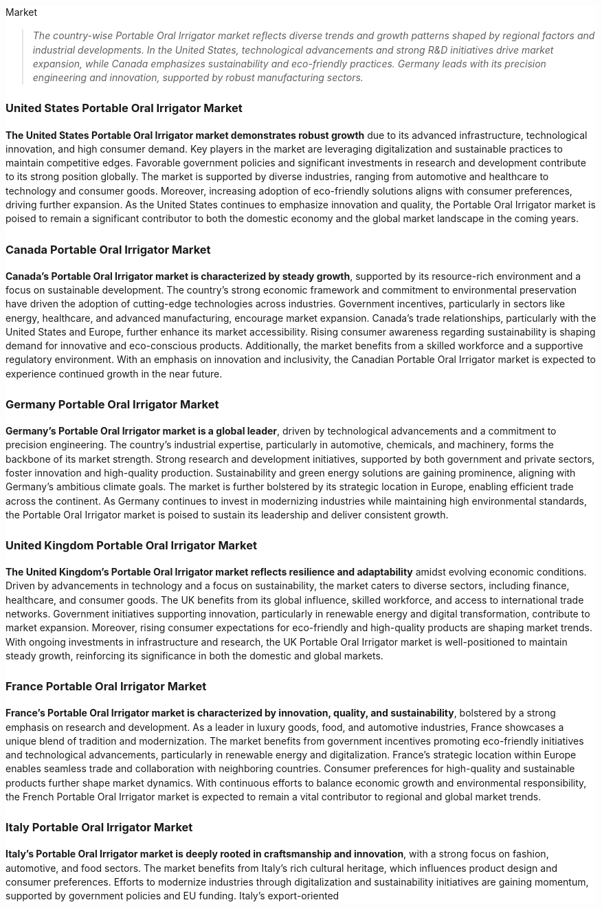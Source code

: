 Market<br /></span></h1><blockquote><p><em><span class="">The country-wise Portable Oral Irrigator market reflects diverse trends and growth patterns shaped by regional factors and industrial developments. In the United States, technological advancements and strong R&amp;D initiatives drive market expansion, while Canada emphasizes sustainability and eco-friendly practices. Germany leads with its precision engineering and innovation, supported by robust manufacturing sectors.</span></em></p></blockquote><h3><strong>United States Portable Oral Irrigator Market</strong></h3><p><strong>The United States Portable Oral Irrigator market demonstrates robust growth</strong> due to its advanced infrastructure, technological innovation, and high consumer demand. Key players in the market are leveraging digitalization and sustainable practices to maintain competitive edges. Favorable government policies and significant investments in research and development contribute to its strong position globally. The market is supported by diverse industries, ranging from automotive and healthcare to technology and consumer goods. Moreover, increasing adoption of eco-friendly solutions aligns with consumer preferences, driving further expansion. As the United States continues to emphasize innovation and quality, the Portable Oral Irrigator market is poised to remain a significant contributor to both the domestic economy and the global market landscape in the coming years.</p><h3><strong>Canada Portable Oral Irrigator Market</strong></h3><p><strong>Canada&rsquo;s Portable Oral Irrigator market is characterized by steady growth</strong>, supported by its resource-rich environment and a focus on sustainable development. The country&rsquo;s strong economic framework and commitment to environmental preservation have driven the adoption of cutting-edge technologies across industries. Government incentives, particularly in sectors like energy, healthcare, and advanced manufacturing, encourage market expansion. Canada&rsquo;s trade relationships, particularly with the United States and Europe, further enhance its market accessibility. Rising consumer awareness regarding sustainability is shaping demand for innovative and eco-conscious products. Additionally, the market benefits from a skilled workforce and a supportive regulatory environment. With an emphasis on innovation and inclusivity, the Canadian Portable Oral Irrigator market is expected to experience continued growth in the near future.</p><h3><strong>Germany Portable Oral Irrigator Market</strong></h3><p><strong>Germany&rsquo;s Portable Oral Irrigator market is a global leader</strong>, driven by technological advancements and a commitment to precision engineering. The country&rsquo;s industrial expertise, particularly in automotive, chemicals, and machinery, forms the backbone of its market strength. Strong research and development initiatives, supported by both government and private sectors, foster innovation and high-quality production. Sustainability and green energy solutions are gaining prominence, aligning with Germany&rsquo;s ambitious climate goals. The market is further bolstered by its strategic location in Europe, enabling efficient trade across the continent. As Germany continues to invest in modernizing industries while maintaining high environmental standards, the Portable Oral Irrigator market is poised to sustain its leadership and deliver consistent growth.</p><h3><strong>United Kingdom Portable Oral Irrigator Market</strong></h3><p><strong>The United Kingdom&rsquo;s Portable Oral Irrigator market reflects resilience and adaptability</strong> amidst evolving economic conditions. Driven by advancements in technology and a focus on sustainability, the market caters to diverse sectors, including finance, healthcare, and consumer goods. The UK benefits from its global influence, skilled workforce, and access to international trade networks. Government initiatives supporting innovation, particularly in renewable energy and digital transformation, contribute to market expansion. Moreover, rising consumer expectations for eco-friendly and high-quality products are shaping market trends. With ongoing investments in infrastructure and research, the UK Portable Oral Irrigator market is well-positioned to maintain steady growth, reinforcing its significance in both the domestic and global markets.</p><h3><strong>France Portable Oral Irrigator Market</strong></h3><p><strong>France&rsquo;s Portable Oral Irrigator market is characterized by innovation, quality, and sustainability</strong>, bolstered by a strong emphasis on research and development. As a leader in luxury goods, food, and automotive industries, France showcases a unique blend of tradition and modernization. The market benefits from government incentives promoting eco-friendly initiatives and technological advancements, particularly in renewable energy and digitalization. France&rsquo;s strategic location within Europe enables seamless trade and collaboration with neighboring countries. Consumer preferences for high-quality and sustainable products further shape market dynamics. With continuous efforts to balance economic growth and environmental responsibility, the French Portable Oral Irrigator market is expected to remain a vital contributor to regional and global market trends.</p><h3><strong>Italy Portable Oral Irrigator Market</strong></h3><p><strong>Italy&rsquo;s Portable Oral Irrigator market is deeply rooted in craftsmanship and innovation</strong>, with a strong focus on fashion, automotive, and food sectors. The market benefits from Italy&rsquo;s rich cultural heritage, which influences product design and consumer preferences. Efforts to modernize industries through digitalization and sustainability initiatives are gaining momentum, supported by government policies and EU funding. Italy&rsquo;s export-oriented